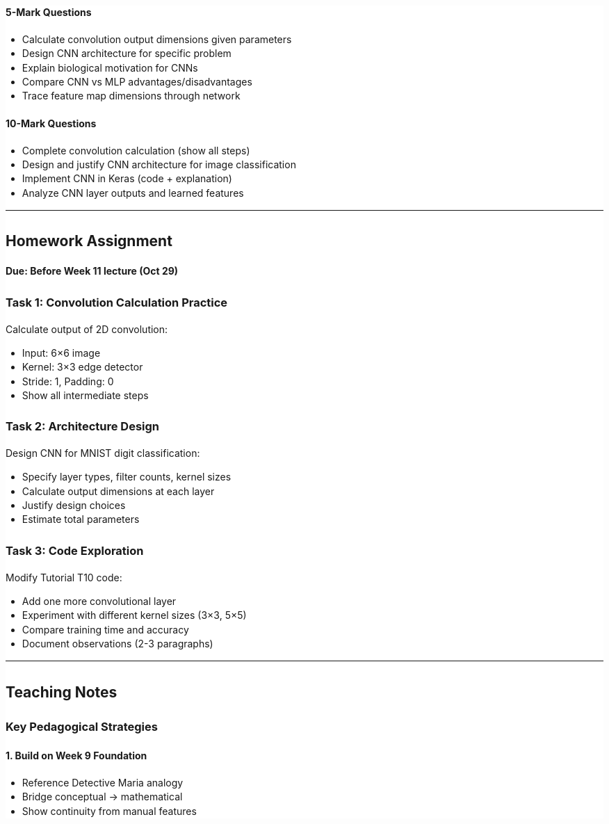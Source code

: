 #### 5-Mark Questions
- Calculate convolution output dimensions given parameters
- Design CNN architecture for specific problem
- Explain biological motivation for CNNs
- Compare CNN vs MLP advantages/disadvantages
- Trace feature map dimensions through network

#### 10-Mark Questions
- Complete convolution calculation (show all steps)
- Design and justify CNN architecture for image classification
- Implement CNN in Keras (code + explanation)
- Analyze CNN layer outputs and learned features

---

## Homework Assignment

**Due: Before Week 11 lecture (Oct 29)**

### Task 1: Convolution Calculation Practice
Calculate output of 2D convolution:
- Input: 6×6 image
- Kernel: 3×3 edge detector
- Stride: 1, Padding: 0
- Show all intermediate steps

### Task 2: Architecture Design
Design CNN for MNIST digit classification:
- Specify layer types, filter counts, kernel sizes
- Calculate output dimensions at each layer
- Justify design choices
- Estimate total parameters

### Task 3: Code Exploration
Modify Tutorial T10 code:
- Add one more convolutional layer
- Experiment with different kernel sizes (3×3, 5×5)
- Compare training time and accuracy
- Document observations (2-3 paragraphs)

---

## Teaching Notes

### Key Pedagogical Strategies

#### 1. Build on Week 9 Foundation
- Reference Detective Maria analogy
- Bridge conceptual → mathematical
- Show continuity from manual features
